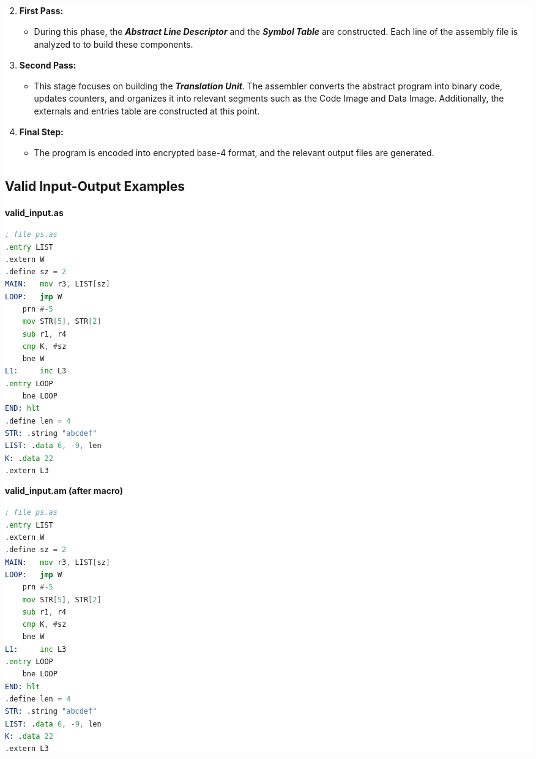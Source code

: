 2. **First Pass:**
    - During this phase, the ***Abstract Line Descriptor*** and the ***Symbol Table*** are constructed. Each line of the assembly file is analyzed to to build these components.

3. **Second Pass:**
    - This stage focuses on building the ***Translation Unit***. The assembler converts the abstract program into binary code, updates counters, and organizes it into relevant segments such as the Code Image and Data Image. Additionally, the externals and entries table are constructed at this point.

4. **Final Step:**
    - The program is encoded into encrypted base-4 format, and the relevant output files are generated.

## Valid Input-Output Examples

**valid_input.as**
```asm
; file ps.as
.entry LIST 
.extern W 
.define sz = 2 
MAIN:	mov r3, LIST[sz]
LOOP: 	jmp W 
	prn #-5
	mov STR[5], STR[2] 
	sub r1, r4
	cmp K, #sz
	bne W
L1: 	inc L3 
.entry LOOP
	bne LOOP 
END: hlt
.define len = 4
STR: .string "abcdef" 
LIST: .data 6, -9, len 
K: .data 22 
.extern L3
```

**valid_input.am (after macro)**
```asm
; file ps.as
.entry LIST 
.extern W 
.define sz = 2 
MAIN:	mov r3, LIST[sz]
LOOP: 	jmp W 
	prn #-5
	mov STR[5], STR[2] 
	sub r1, r4
	cmp K, #sz
	bne W
L1: 	inc L3 
.entry LOOP
	bne LOOP 
END: hlt
.define len = 4
STR: .string "abcdef" 
LIST: .data 6, -9, len 
K: .data 22 
.extern L3
```
